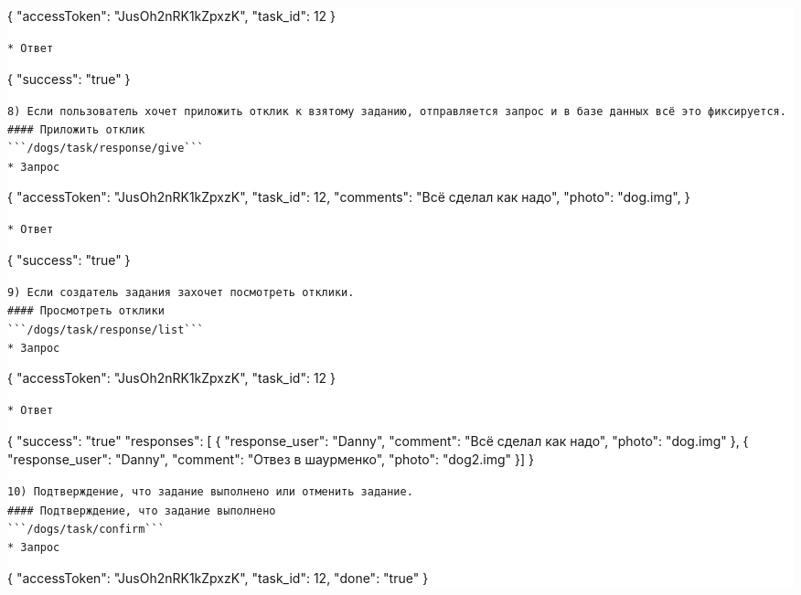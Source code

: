{
    "accessToken": "JusOh2nRK1kZpxzK",
    "task_id": 12
}
```
* Ответ
```
{
    "success": "true"
}
```
8) Если пользователь хочет приложить отклик к взятому заданию, отправляется запрос и в базе данных всё это фиксируется.
#### Приложить отклик
```/dogs/task/response/give```
* Запрос
```
{
    "accessToken": "JusOh2nRK1kZpxzK",
    "task_id": 12,
    "comments": "Всё сделал как надо",
    "photo": "dog.img",
}
```
* Ответ
```
{
    "success": "true"
}
```
9) Если создатель задания захочет посмотреть отклики.
#### Просмотреть отклики
```/dogs/task/response/list```
* Запрос
```
{
    "accessToken": "JusOh2nRK1kZpxzK",
    "task_id": 12
}
```
* Ответ
```
{
    "success": "true"
    "responses": [
    {
        "response_user": "Danny",
        "comment": "Всё сделал как надо",
        "photo": "dog.img"
    },
    {
        "response_user": "Danny",
        "comment": "Отвез в шаурменко",
        "photo": "dog2.img"
    }]
}
```
10) Подтверждение, что задание выполнено или отменить задание.
#### Подтверждение, что задание выполнено
```/dogs/task/confirm```
* Запрос
```
{
    "accessToken": "JusOh2nRK1kZpxzK",
    "task_id": 12,
    "done": "true" 
}